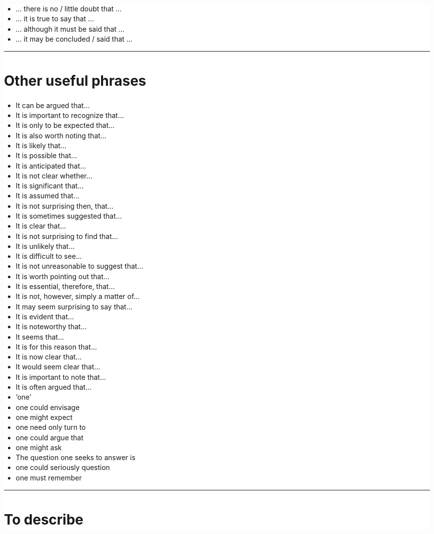 -   … there is no / little doubt that …
-   … it is true to say that …
-   … although it must be said that …
-   … it may be concluded / said that …

---

# Other useful phrases

-   It can be argued that…
-   It is important to recognize that…
-   It is only to be expected that…
-   It is also worth noting that…
-   It is likely that…
-   It is possible that…
-   It is anticipated that…
-   It is not clear whether…
-   It is significant that…
-   It is assumed that…
-   It is not surprising then, that…
-   It is sometimes suggested that…
-   It is clear that…
-   It is not surprising to find that…
-   It is unlikely that…
-   It is difficult to see…
-   It is not unreasonable to suggest that…
-   It is worth pointing out that…
-   It is essential, therefore, that…
-   It is not, however, simply a matter of…
-   It may seem surprising to say that…
-   It is evident that…
-   It is noteworthy that…
-   It seems that…
-   It is for this reason that…
-   It is now clear that…
-   It would seem clear that…
-   It is important to note that…
-   It is often argued that…
-   ‘one’
-   one could envisage
-   one might expect
-   one need only turn to
-   one could argue that
-   one might ask
-   The question one seeks to answer is
-   one could seriously question
-   one must remember

---

# To describe
